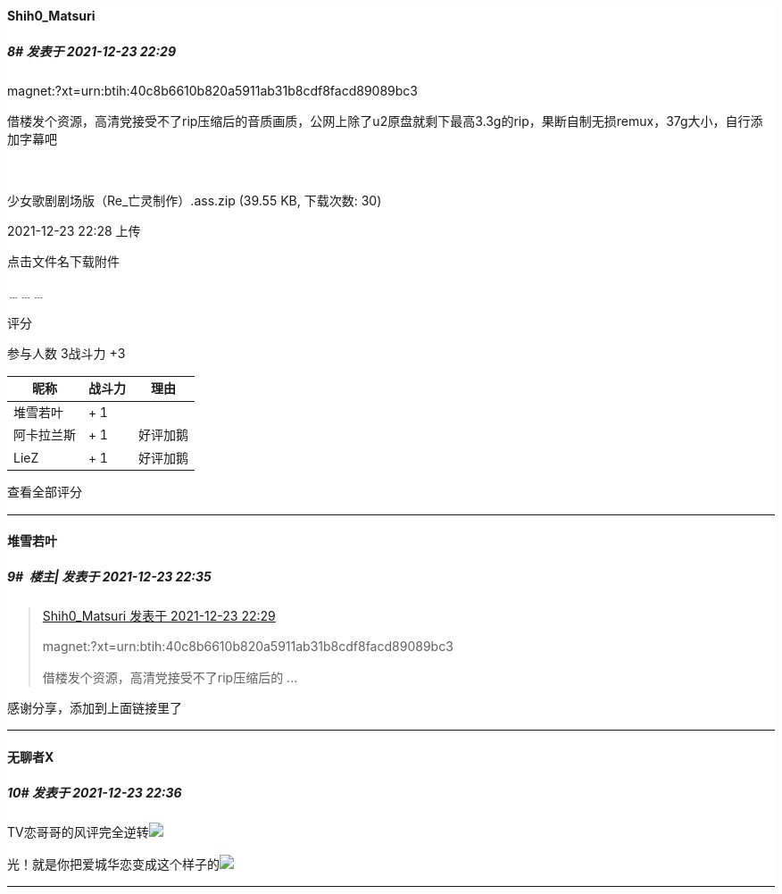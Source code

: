 ####  Shih0_Matsuri  
##### 8#       发表于 2021-12-23 22:29

magnet:?xt=urn:btih:40c8b6610b820a5911ab31b8cdf8facd89089bc3

借楼发个资源，高清党接受不了rip压缩后的音质画质，公网上除了u2原盘就剩下最高3.3g的rip，果断自制无损remux，37g大小，自行添加字幕吧

<img alt="" border="0" class="vm" src="https://static.saraba1st.com/image/filetype/zip.gif" referrerpolicy="no-referrer">

少女歌剧剧场版（Re_亡灵制作）.ass.zip
(39.55 KB, 下载次数: 30)

2021-12-23 22:28 上传

点击文件名下载附件

﹍﹍﹍

评分

 参与人数 3战斗力 +3

|昵称|战斗力|理由|
|----|---|---|
| 堆雪若叶| + 1||
| 阿卡拉兰斯| + 1|好评加鹅|
| LieZ| + 1|好评加鹅|

查看全部评分

*****

####  堆雪若叶  
##### 9#         楼主| 发表于 2021-12-23 22:35

<blockquote><a href="httphttps://bbs.saraba1st.com/2b/forum.php?mod=redirect&amp;goto=findpost&amp;pid=54018975&amp;ptid=2043629" target="_blank">Shih0_Matsuri 发表于 2021-12-23 22:29</a>

magnet:?xt=urn:btih:40c8b6610b820a5911ab31b8cdf8facd89089bc3

借楼发个资源，高清党接受不了rip压缩后的 ...</blockquote>
感谢分享，添加到上面链接里了

*****

####  无聊者X  
##### 10#       发表于 2021-12-23 22:36

TV恋哥哥的风评完全逆转<img src="https://static.saraba1st.com/image/smiley/face2017/220.png" referrerpolicy="no-referrer">

光！就是你把爱城华恋变成这个样子的<img src="https://static.saraba1st.com/image/smiley/face2017/087.gif" referrerpolicy="no-referrer">

*****
